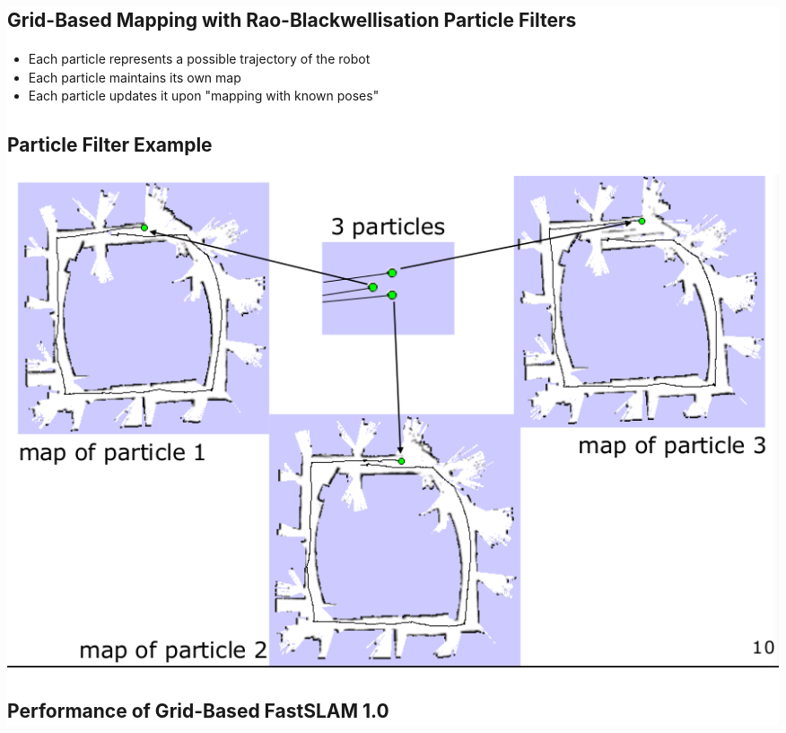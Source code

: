 ## Grid-Based Mapping with Rao-Blackwellisation Particle Filters
- Each particle represents a possible trajectory of the robot
- Each particle maintains its own map
- Each particle updates it upon "mapping with known poses"

## Particle Filter Example
![](Images/particle_filter_example.png)

## Performance of Grid-Based FastSLAM 1.0